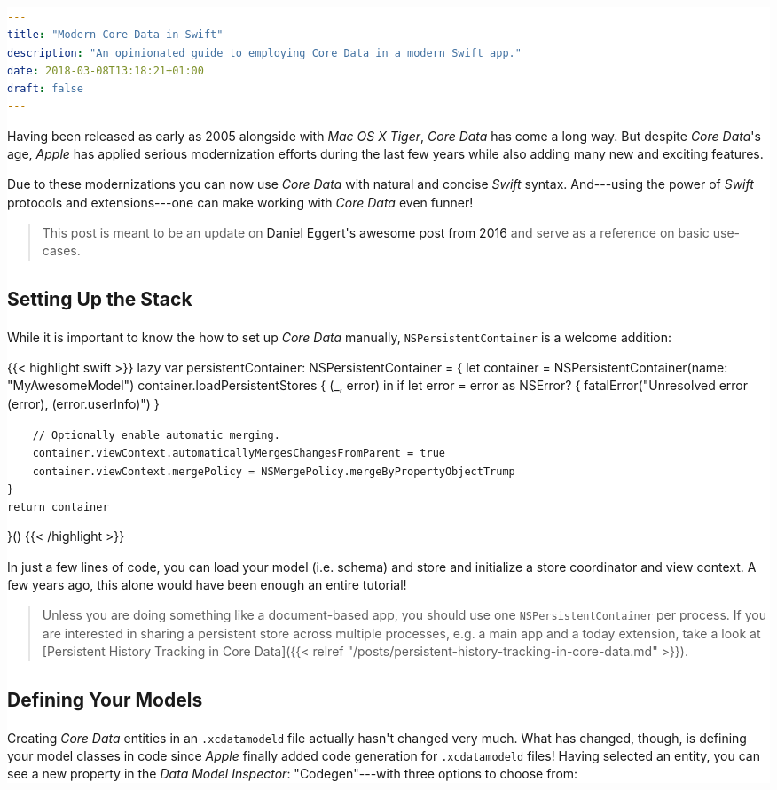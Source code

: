 ```yaml
---
title: "Modern Core Data in Swift"
description: "An opinionated guide to employing Core Data in a modern Swift app."
date: 2018-03-08T13:18:21+01:00
draft: false
---
```

Having been released as early as 2005 alongside with _Mac OS X Tiger_, _Core Data_ has come a long way. But despite _Core Data_'s age, _Apple_ has applied serious modernization efforts during the last few years while also adding many new and exciting features.

Due to these modernizations you can now use _Core Data_ with natural and concise _Swift_ syntax. And---using the power of _Swift_ protocols and extensions---one can make working with _Core Data_ even funner!


> This post is meant to be an update on [Daniel Eggert's awesome post from 2016](https://academy.realm.io/posts/tryswift-daniel-eggert-modern-core-data/) and serve as a reference on basic use-cases.

## Setting Up the Stack

While it is important to know the how to set up _Core Data_ manually, `NSPersistentContainer` is a welcome addition:

{{< highlight swift >}}
lazy var persistentContainer: NSPersistentContainer = {
    let container = NSPersistentContainer(name: "MyAwesomeModel")
    container.loadPersistentStores { (_, error) in
        if let error = error as NSError? {
            fatalError("Unresolved error \(error), \(error.userInfo)")
        }

        // Optionally enable automatic merging.
        container.viewContext.automaticallyMergesChangesFromParent = true
        container.viewContext.mergePolicy = NSMergePolicy.mergeByPropertyObjectTrump
    }
    return container
}()
{{< /highlight >}}

In just a few lines of code, you can load your model (i.e. schema) and store and initialize a store coordinator and view context. A few years ago, this alone would have been enough an entire tutorial!

> Unless you are doing something like a document-based app, you should use one `NSPersistentContainer` per process. If you are interested in sharing a persistent store across multiple processes, e.g. a main app and a today extension, take a look at [Persistent History Tracking in Core Data]({{< relref "/posts/persistent-history-tracking-in-core-data.md" >}}).

## Defining Your Models

Creating _Core Data_ entities in an `.xcdatamodeld` file actually hasn't changed very much. What has changed, though, is defining your model classes in code since _Apple_ finally added code generation for `.xcdatamodeld` files! Having selected an entity, you can see a new property in the _Data Model Inspector_: "Codegen"---with three options to choose from:
